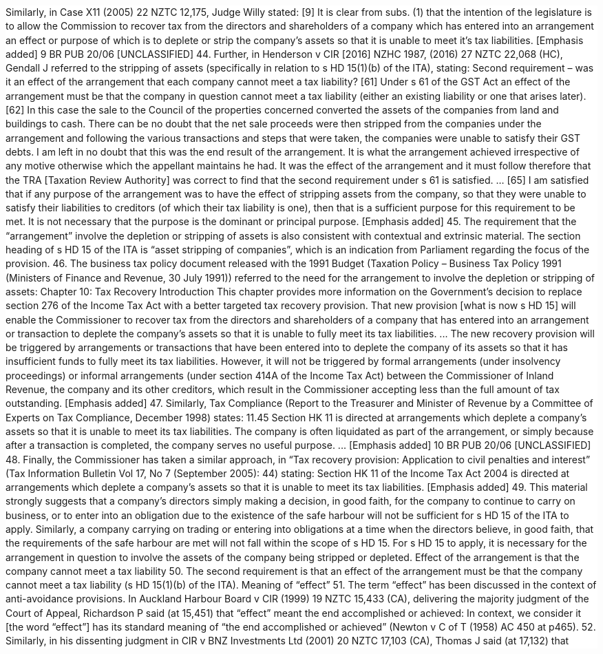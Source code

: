 Similarly, in Case X11 (2005) 22 NZTC 12,175, Judge Willy stated: \[9\] It is clear from subs. (1) that the intention of the legislature is to allow the Commission to recover tax from the directors and shareholders of a company which has entered into an arrangement an effect or purpose of which is to deplete or strip the company’s assets so that it is unable to meet it’s tax liabilities. \[Emphasis added\] 9 BR PUB 20/06 \[UNCLASSIFIED\] 44. Further, in Henderson v CIR \[2016\] NZHC 1987, (2016) 27 NZTC 22,068 (HC), Gendall J referred to the stripping of assets (specifically in relation to s HD 15(1)(b) of the ITA), stating: Second requirement – was it an effect of the arrangement that each company cannot meet a tax liability? \[61\] Under s 61 of the GST Act an effect of the arrangement must be that the company in question cannot meet a tax liability (either an existing liability or one that arises later). \[62\] In this case the sale to the Council of the properties concerned converted the assets of the companies from land and buildings to cash. There can be no doubt that the net sale proceeds were then stripped from the companies under the arrangement and following the various transactions and steps that were taken, the companies were unable to satisfy their GST debts. I am left in no doubt that this was the end result of the arrangement. It is what the arrangement achieved irrespective of any motive otherwise which the appellant maintains he had. It was the effect of the arrangement and it must follow therefore that the TRA \[Taxation Review Authority\] was correct to find that the second requirement under s 61 is satisfied. ... \[65\] I am satisfied that if any purpose of the arrangement was to have the effect of stripping assets from the company, so that they were unable to satisfy their liabilities to creditors (of which their tax liability is one), then that is a sufficient purpose for this requirement to be met. It is not necessary that the purpose is the dominant or principal purpose. \[Emphasis added\] 45. The requirement that the “arrangement” involve the depletion or stripping of assets is also consistent with contextual and extrinsic material. The section heading of s HD 15 of the ITA is “asset stripping of companies”, which is an indication from Parliament regarding the focus of the provision. 46. The business tax policy document released with the 1991 Budget (Taxation Policy – Business Tax Policy 1991 (Ministers of Finance and Revenue, 30 July 1991)) referred to the need for the arrangement to involve the depletion or stripping of assets: Chapter 10: Tax Recovery Introduction This chapter provides more information on the Government’s decision to replace section 276 of the Income Tax Act with a better targeted tax recovery provision. That new provision \[what is now s HD 15\] will enable the Commissioner to recover tax from the directors and shareholders of a company that has entered into an arrangement or transaction to deplete the company’s assets so that it is unable to fully meet its tax liabilities. ... The new recovery provision will be triggered by arrangements or transactions that have been entered into to deplete the company of its assets so that it has insufficient funds to fully meet its tax liabilities. However, it will not be triggered by formal arrangements (under insolvency proceedings) or informal arrangements (under section 414A of the Income Tax Act) between the Commissioner of Inland Revenue, the company and its other creditors, which result in the Commissioner accepting less than the full amount of tax outstanding. \[Emphasis added\] 47. Similarly, Tax Compliance (Report to the Treasurer and Minister of Revenue by a Committee of Experts on Tax Compliance, December 1998) states: 11.45 Section HK 11 is directed at arrangements which deplete a company’s assets so that it is unable to meet its tax liabilities. The company is often liquidated as part of the arrangement, or simply because after a transaction is completed, the company serves no useful purpose. ... \[Emphasis added\] 10 BR PUB 20/06 \[UNCLASSIFIED\] 48. Finally, the Commissioner has taken a similar approach, in “Tax recovery provision: Application to civil penalties and interest” (Tax Information Bulletin Vol 17, No 7 (September 2005): 44) stating: Section HK 11 of the Income Tax Act 2004 is directed at arrangements which deplete a company’s assets so that it is unable to meet its tax liabilities. \[Emphasis added\] 49. This material strongly suggests that a company’s directors simply making a decision, in good faith, for the company to continue to carry on business, or to enter into an obligation due to the existence of the safe harbour will not be sufficient for s HD 15 of the ITA to apply. Similarly, a company carrying on trading or entering into obligations at a time when the directors believe, in good faith, that the requirements of the safe harbour are met will not fall within the scope of s HD 15. For s HD 15 to apply, it is necessary for the arrangement in question to involve the assets of the company being stripped or depleted. Effect of the arrangement is that the company cannot meet a tax liability 50. The second requirement is that an effect of the arrangement must be that the company cannot meet a tax liability (s HD 15(1)(b) of the ITA). Meaning of “effect” 51. The term “effect” has been discussed in the context of anti-avoidance provisions. In Auckland Harbour Board v CIR (1999) 19 NZTC 15,433 (CA), delivering the majority judgment of the Court of Appeal, Richardson P said (at 15,451) that “effect” meant the end accomplished or achieved: In context, we consider it \[the word “effect”\] has its standard meaning of “the end accomplished or achieved” (Newton v C of T (1958) AC 450 at p465). 52. Similarly, in his dissenting judgment in CIR v BNZ Investments Ltd (2001) 20 NZTC 17,103 (CA), Thomas J said (at 17,132) that